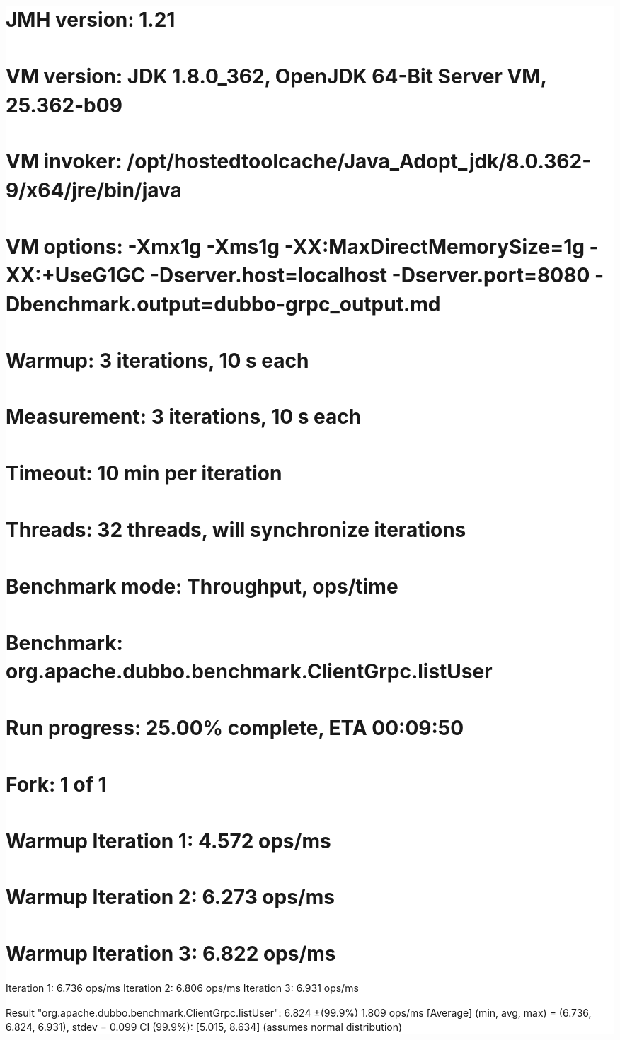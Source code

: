 
# JMH version: 1.21
# VM version: JDK 1.8.0_362, OpenJDK 64-Bit Server VM, 25.362-b09
# VM invoker: /opt/hostedtoolcache/Java_Adopt_jdk/8.0.362-9/x64/jre/bin/java
# VM options: -Xmx1g -Xms1g -XX:MaxDirectMemorySize=1g -XX:+UseG1GC -Dserver.host=localhost -Dserver.port=8080 -Dbenchmark.output=dubbo-grpc_output.md
# Warmup: 3 iterations, 10 s each
# Measurement: 3 iterations, 10 s each
# Timeout: 10 min per iteration
# Threads: 32 threads, will synchronize iterations
# Benchmark mode: Throughput, ops/time
# Benchmark: org.apache.dubbo.benchmark.ClientGrpc.listUser

# Run progress: 25.00% complete, ETA 00:09:50
# Fork: 1 of 1
# Warmup Iteration   1: 4.572 ops/ms
# Warmup Iteration   2: 6.273 ops/ms
# Warmup Iteration   3: 6.822 ops/ms
Iteration   1: 6.736 ops/ms
Iteration   2: 6.806 ops/ms
Iteration   3: 6.931 ops/ms


Result "org.apache.dubbo.benchmark.ClientGrpc.listUser":
  6.824 ±(99.9%) 1.809 ops/ms [Average]
  (min, avg, max) = (6.736, 6.824, 6.931), stdev = 0.099
  CI (99.9%): [5.015, 8.634] (assumes normal distribution)
